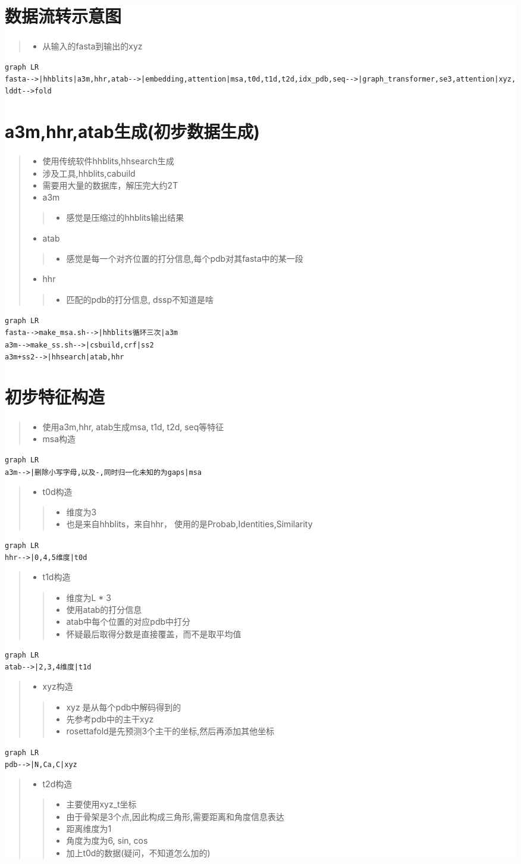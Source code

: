# 数据流转示意图
> * 从输入的fasta到输出的xyz
```mermaid
graph LR
fasta-->|hhblits|a3m,hhr,atab-->|embedding,attention|msa,t0d,t1d,t2d,idx_pdb,seq-->|graph_transformer,se3,attention|xyz,lddt-->fold
```
# a3m,hhr,atab生成(初步数据生成)
> * 使用传统软件hhblits,hhsearch生成
> * 涉及工具,hhblits,cabuild
> * 需要用大量的数据库，解压完大约2T
> * a3m
>> * 感觉是压缩过的hhblits输出结果
> * atab
>> * 感觉是每一个对齐位置的打分信息,每个pdb对其fasta中的某一段
> * hhr
>> * 匹配的pdb的打分信息, dssp不知道是啥
```mermaid
graph LR
fasta-->make_msa.sh-->|hhblits循环三次|a3m  
a3m-->make_ss.sh-->|csbuild,crf|ss2
a3m+ss2-->|hhsearch|atab,hhr
```
# 初步特征构造
> * 使用a3m,hhr, atab生成msa, t1d, t2d, seq等特征
> * msa构造
```mermaid
graph LR
a3m-->|删除小写字母,以及-,同时归一化未知的为gaps|msa
```
> * t0d构造
>> * 维度为3
>> * 也是来自hhblits，来自hhr， 使用的是Probab,Identities,Similarity
```mermaid
graph LR
hhr-->|0,4,5维度|t0d 
```
> * t1d构造
>> * 维度为L * 3
>> * 使用atab的打分信息
>> * atab中每个位置的对应pdb中打分
>> * 怀疑最后取得分数是直接覆盖，而不是取平均值
```mermaid
graph LR
atab-->|2,3,4维度|t1d 
```
> * xyz构造
>> * xyz 是从每个pdb中解码得到的
>> * 先参考pdb中的主干xyz
>> * rosettafold是先预测3个主干的坐标,然后再添加其他坐标
```mermaid
graph LR
pdb-->|N,Ca,C|xyz
```
> * t2d构造
>> * 主要使用xyz_t坐标
>> * 由于骨架是3个点,因此构成三角形,需要距离和角度信息表达 
>> * 距离维度为1
>> * 角度为度为6, sin, cos
>> * 加上t0d的数据(疑问，不知道怎么加的)
```mermaid
```